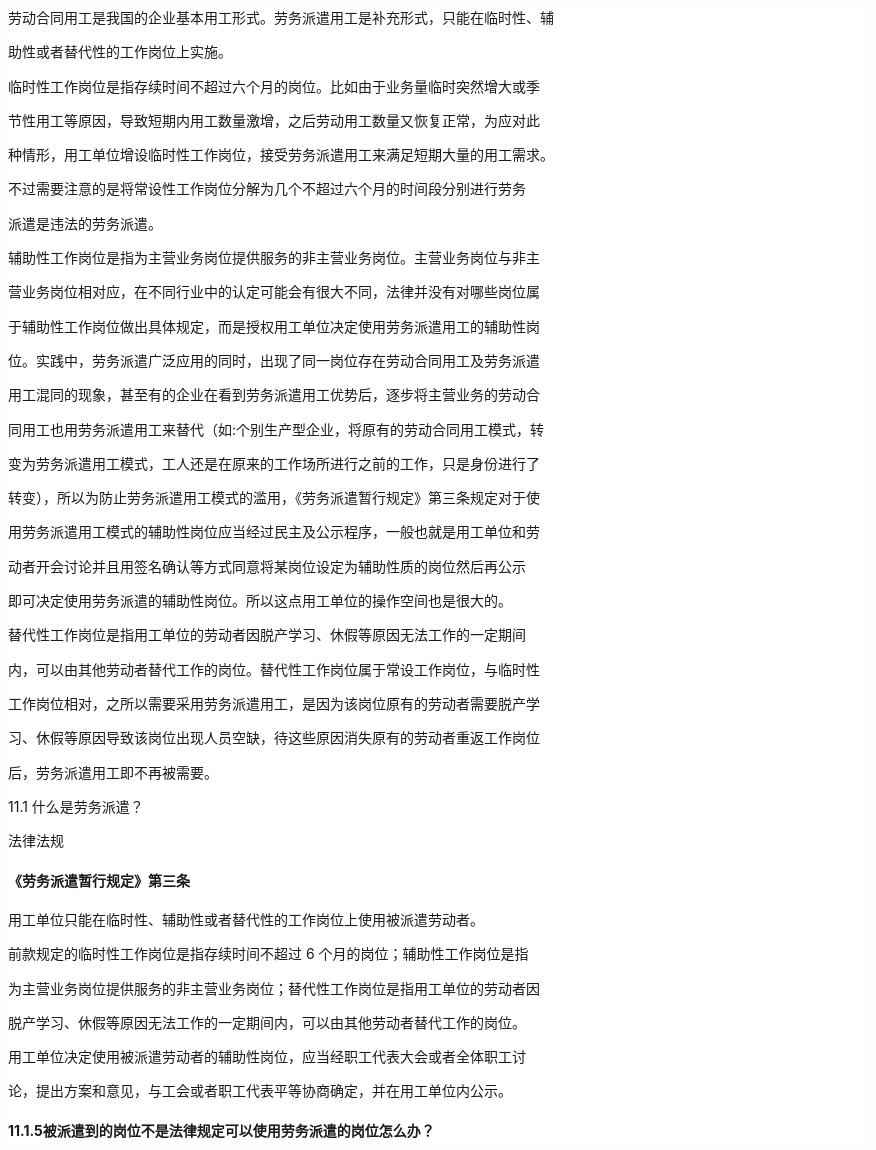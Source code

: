 劳动合同用工是我国的企业基本用工形式。劳务派遣用工是补充形式，只能在临时性、辅

助性或者替代性的工作岗位上实施。

临时性工作岗位是指存续时间不超过六个月的岗位。比如由于业务量临时突然增大或季

节性用工等原因，导致短期内用工数量激增，之后劳动用工数量又恢复正常，为应对此

种情形，用工单位增设临时性工作岗位，接受劳务派遣用工来满足短期大量的用工需求。

不过需要注意的是将常设性工作岗位分解为几个不超过六个月的时间段分别进行劳务

派遣是违法的劳务派遣。

辅助性工作岗位是指为主营业务岗位提供服务的非主营业务岗位。主营业务岗位与非主

营业务岗位相对应，在不同行业中的认定可能会有很大不同，法律并没有对哪些岗位属

于辅助性工作岗位做出具体规定，而是授权用工单位决定使用劳务派遣用工的辅助性岗

位。实践中，劳务派遣广泛应用的同时，出现了同一岗位存在劳动合同用工及劳务派遣

用工混同的现象，甚至有的企业在看到劳务派遣用工优势后，逐步将主营业务的劳动合

同用工也用劳务派遣用工来替代（如:个别生产型企业，将原有的劳动合同用工模式，转

变为劳务派遣用工模式，工人还是在原来的工作场所进行之前的工作，只是身份进行了

转变），所以为防止劳务派遣用工模式的滥用，《劳务派遣暂行规定》第三条规定对于使

用劳务派遣用工模式的辅助性岗位应当经过民主及公示程序，一般也就是用工单位和劳

动者开会讨论并且用签名确认等方式同意将某岗位设定为辅助性质的岗位然后再公示

即可决定使用劳务派遣的辅助性岗位。所以这点用工单位的操作空间也是很大的。

替代性工作岗位是指用工单位的劳动者因脱产学习、休假等原因无法工作的一定期间

内，可以由其他劳动者替代工作的岗位。替代性工作岗位属于常设工作岗位，与临时性

工作岗位相对，之所以需要采用劳务派遣用工，是因为该岗位原有的劳动者需要脱产学

习、休假等原因导致该岗位出现人员空缺，待这些原因消失原有的劳动者重返工作岗位

后，劳务派遣用工即不再被需要。


11.1 什么是劳务派遣？

法律法规

#### 《劳务派遣暂行规定》第三条

用工单位只能在临时性、辅助性或者替代性的工作岗位上使用被派遣劳动者。

前款规定的临时性工作岗位是指存续时间不超过 6 个月的岗位；辅助性工作岗位是指

为主营业务岗位提供服务的非主营业务岗位；替代性工作岗位是指用工单位的劳动者因

脱产学习、休假等原因无法工作的一定期间内，可以由其他劳动者替代工作的岗位。

用工单位决定使用被派遣劳动者的辅助性岗位，应当经职工代表大会或者全体职工讨

论，提出方案和意见，与工会或者职工代表平等协商确定，并在用工单位内公示。

#### 11.1.5被派遣到的岗位不是法律规定可以使用劳务派遣的岗位怎么办？
